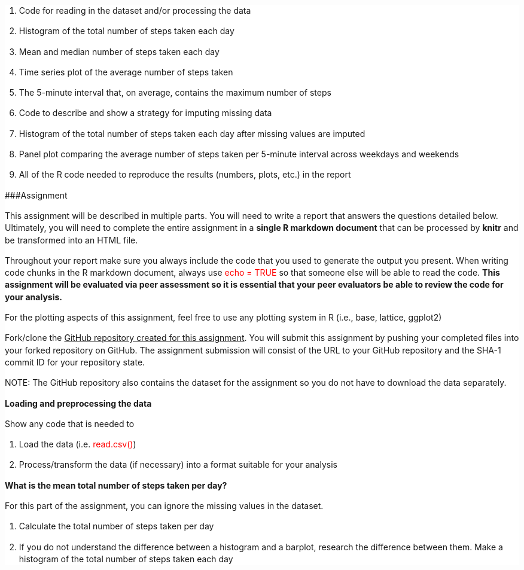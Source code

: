 1. Code for reading in the dataset and/or processing the data

2. Histogram of the total number of steps taken each day

3. Mean and median number of steps taken each day

4. Time series plot of the average number of steps taken

5. The 5-minute interval that, on average, contains the maximum number of steps

6. Code to describe and show a strategy for imputing missing data

7. Histogram of the total number of steps taken each day after missing values are imputed

8. Panel plot comparing the average number of steps taken per 5-minute interval across weekdays and weekends

9. All of the R code needed to reproduce the results (numbers, plots, etc.) in the report


###Assignment

This assignment will be described in multiple parts. You will need to write a report that answers the questions detailed below. Ultimately, you will need to complete the entire assignment in a **single R markdown document** that can be processed by **knitr** and be transformed into an HTML file.

Throughout your report make sure you always include the code that you used to generate the output you present. When writing code chunks in the R markdown document, always use <span style="color:red">echo = TRUE</span> so that someone else will be able to read the code. **This assignment will be evaluated via peer assessment so it is essential that your peer evaluators be able to review the code for your analysis.**

For the plotting aspects of this assignment, feel free to use any plotting system in R (i.e., base, lattice, ggplot2)

Fork/clone the [GitHub repository created for this assignment](http://github.com/rdpeng/RepData_PeerAssessment1). You will submit this assignment by pushing your completed files into your forked repository on GitHub. The assignment submission will consist of the URL to your GitHub repository and the SHA-1 commit ID for your repository state.

NOTE: The GitHub repository also contains the dataset for the assignment so you do not have to download the data separately.

**Loading and preprocessing the data**

Show any code that is needed to

1. Load the data (i.e. <span style="color:red">read.csv()</span>)

2. Process/transform the data (if necessary) into a format suitable for your analysis


**What is the mean total number of steps taken per day?**


For this part of the assignment, you can ignore the missing values in the dataset.


1. Calculate the total number of steps taken per day

2. If you do not understand the difference between a histogram and a barplot, research the difference between them. Make a histogram of the total number of steps taken each day
